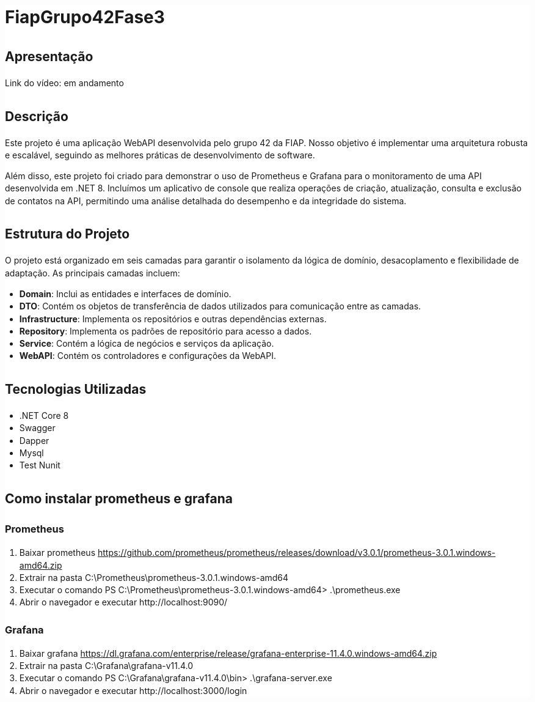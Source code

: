 # FiapGrupo42Fase3

## Apresentação

Link do vídeo: em andamento

## Descrição
Este projeto é uma aplicação WebAPI desenvolvida pelo grupo 42 da FIAP. Nosso objetivo é implementar uma arquitetura robusta e escalável, seguindo as melhores práticas de desenvolvimento de software.

Além disso, este projeto foi criado para demonstrar o uso de Prometheus e Grafana para o monitoramento de uma API desenvolvida em .NET 8. Incluímos um aplicativo de console que realiza operações de criação, atualização, consulta e exclusão de contatos na API, permitindo uma análise detalhada do desempenho e da integridade do sistema.

## Estrutura do Projeto
O projeto está organizado em seis camadas para garantir o isolamento da lógica de domínio, desacoplamento e flexibilidade de adaptação. As principais camadas incluem:

- **Domain**: Inclui as entidades e interfaces de domínio.
- **DTO**: Contém os objetos de transferência de dados utilizados para comunicação entre as camadas.
- **Infrastructure**: Implementa os repositórios e outras dependências externas.
- **Repository**: Implementa os padrões de repositório para acesso a dados.
- **Service**: Contém a lógica de negócios e serviços da aplicação.
- **WebAPI**: Contém os controladores e configurações da WebAPI.

## Tecnologias Utilizadas
- .NET Core 8
- Swagger
- Dapper
- Mysql
- Test Nunit

## Como instalar prometheus e grafana

### Prometheus
1. Baixar prometheus https://github.com/prometheus/prometheus/releases/download/v3.0.1/prometheus-3.0.1.windows-amd64.zip
2. Extrair na pasta C:\Prometheus\prometheus-3.0.1.windows-amd64
3. Executar o comando PS C:\Prometheus\prometheus-3.0.1.windows-amd64> .\prometheus.exe
4. Abrir o navegador e executar http://localhost:9090/

### Grafana
1. Baixar grafana https://dl.grafana.com/enterprise/release/grafana-enterprise-11.4.0.windows-amd64.zip
2. Extrair na pasta C:\Grafana\grafana-v11.4.0
3. Executar o comando PS C:\Grafana\grafana-v11.4.0\bin> .\grafana-server.exe
4. Abrir o navegador e executar http://localhost:3000/login

